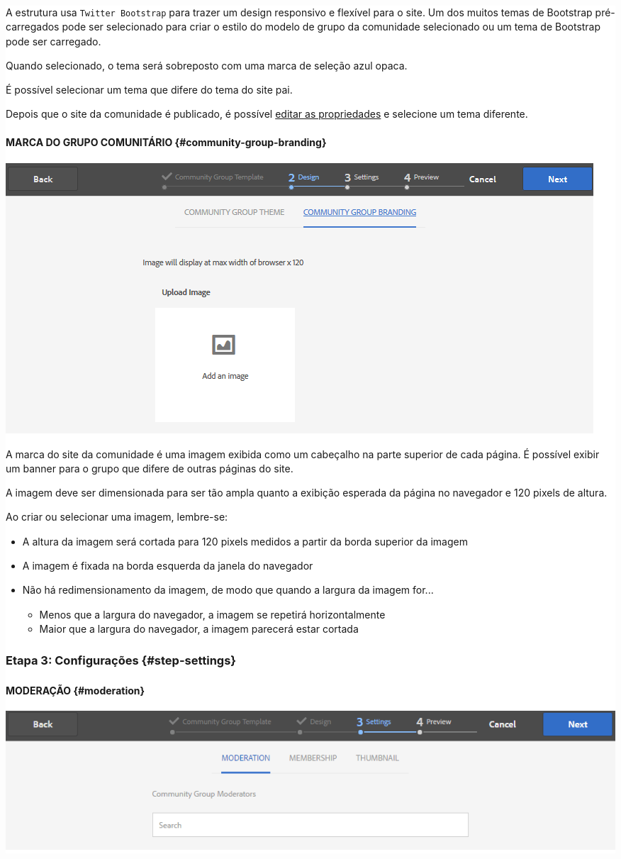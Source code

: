 A estrutura usa `Twitter Bootstrap` para trazer um design responsivo e flexível para o site. Um dos muitos temas de Bootstrap pré-carregados pode ser selecionado para criar o estilo do modelo de grupo da comunidade selecionado ou um tema de Bootstrap pode ser carregado.

Quando selecionado, o tema será sobreposto com uma marca de seleção azul opaca.

É possível selecionar um tema que difere do tema do site pai.

Depois que o site da comunidade é publicado, é possível [editar as propriedades](#modifying-group-properties) e selecione um tema diferente.

#### MARCA DO GRUPO COMUNITÁRIO {#community-group-branding}

![chlimage_1-135](assets/chlimage_1-135.png)

A marca do site da comunidade é uma imagem exibida como um cabeçalho na parte superior de cada página. É possível exibir um banner para o grupo que difere de outras páginas do site.

A imagem deve ser dimensionada para ser tão ampla quanto a exibição esperada da página no navegador e 120 pixels de altura.

Ao criar ou selecionar uma imagem, lembre-se:

* A altura da imagem será cortada para 120 pixels medidos a partir da borda superior da imagem
* A imagem é fixada na borda esquerda da janela do navegador
* Não há redimensionamento da imagem, de modo que quando a largura da imagem for...

   * Menos que a largura do navegador, a imagem se repetirá horizontalmente
   * Maior que a largura do navegador, a imagem parecerá estar cortada

### Etapa 3: Configurações {#step-settings}

#### MODERAÇÃO {#moderation}

![chlimage_1-136](assets/chlimage_1-136.png)
